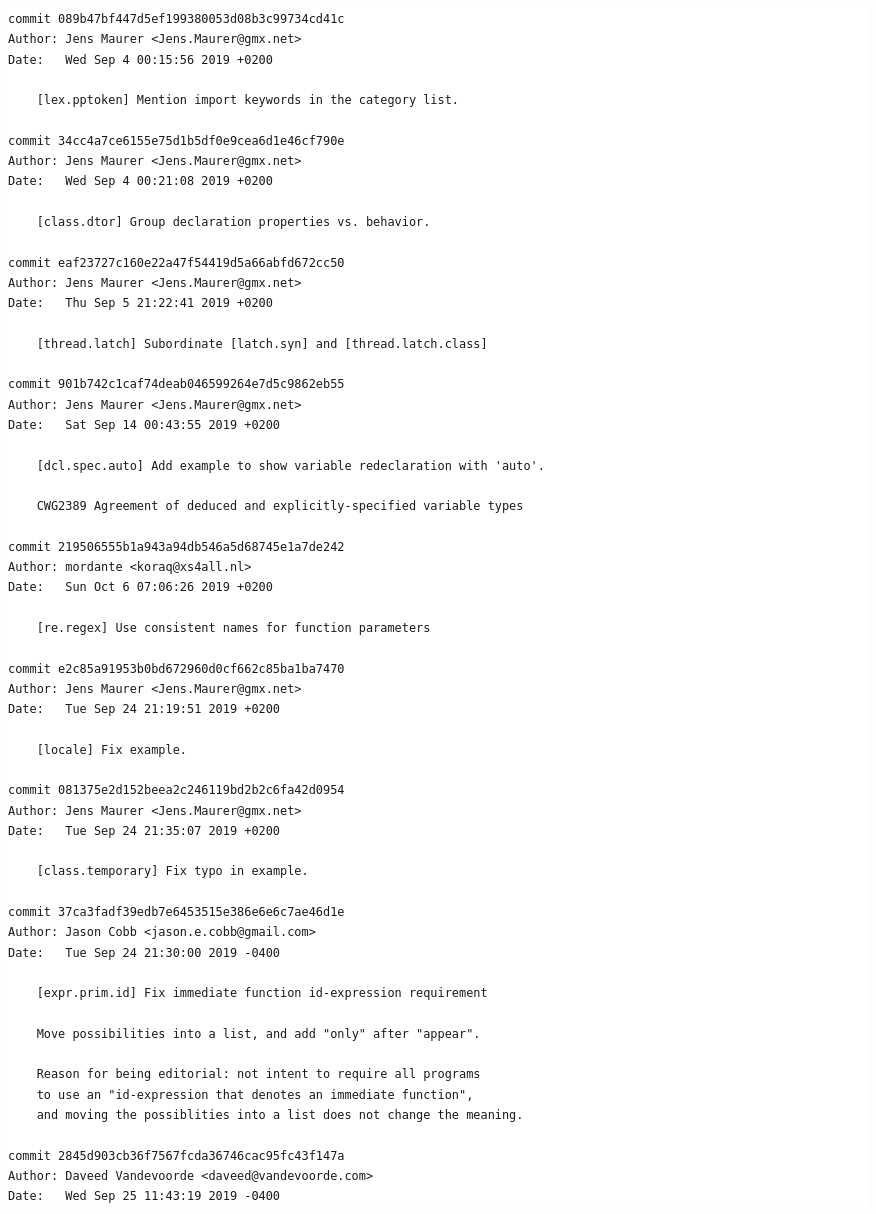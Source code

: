     commit 089b47bf447d5ef199380053d08b3c99734cd41c
    Author: Jens Maurer <Jens.Maurer@gmx.net>
    Date:   Wed Sep 4 00:15:56 2019 +0200

        [lex.pptoken] Mention import keywords in the category list.

    commit 34cc4a7ce6155e75d1b5df0e9cea6d1e46cf790e
    Author: Jens Maurer <Jens.Maurer@gmx.net>
    Date:   Wed Sep 4 00:21:08 2019 +0200

        [class.dtor] Group declaration properties vs. behavior.

    commit eaf23727c160e22a47f54419d5a66abfd672cc50
    Author: Jens Maurer <Jens.Maurer@gmx.net>
    Date:   Thu Sep 5 21:22:41 2019 +0200

        [thread.latch] Subordinate [latch.syn] and [thread.latch.class]

    commit 901b742c1caf74deab046599264e7d5c9862eb55
    Author: Jens Maurer <Jens.Maurer@gmx.net>
    Date:   Sat Sep 14 00:43:55 2019 +0200

        [dcl.spec.auto] Add example to show variable redeclaration with 'auto'.

        CWG2389 Agreement of deduced and explicitly-specified variable types

    commit 219506555b1a943a94db546a5d68745e1a7de242
    Author: mordante <koraq@xs4all.nl>
    Date:   Sun Oct 6 07:06:26 2019 +0200

        [re.regex] Use consistent names for function parameters

    commit e2c85a91953b0bd672960d0cf662c85ba1ba7470
    Author: Jens Maurer <Jens.Maurer@gmx.net>
    Date:   Tue Sep 24 21:19:51 2019 +0200

        [locale] Fix example.

    commit 081375e2d152beea2c246119bd2b2c6fa42d0954
    Author: Jens Maurer <Jens.Maurer@gmx.net>
    Date:   Tue Sep 24 21:35:07 2019 +0200

        [class.temporary] Fix typo in example.

    commit 37ca3fadf39edb7e6453515e386e6e6c7ae46d1e
    Author: Jason Cobb <jason.e.cobb@gmail.com>
    Date:   Tue Sep 24 21:30:00 2019 -0400

        [expr.prim.id] Fix immediate function id-expression requirement

        Move possibilities into a list, and add "only" after "appear".

        Reason for being editorial: not intent to require all programs
        to use an "id-expression that denotes an immediate function",
        and moving the possiblities into a list does not change the meaning.

    commit 2845d903cb36f7567fcda36746cac95fc43f147a
    Author: Daveed Vandevoorde <daveed@vandevoorde.com>
    Date:   Wed Sep 25 11:43:19 2019 -0400
